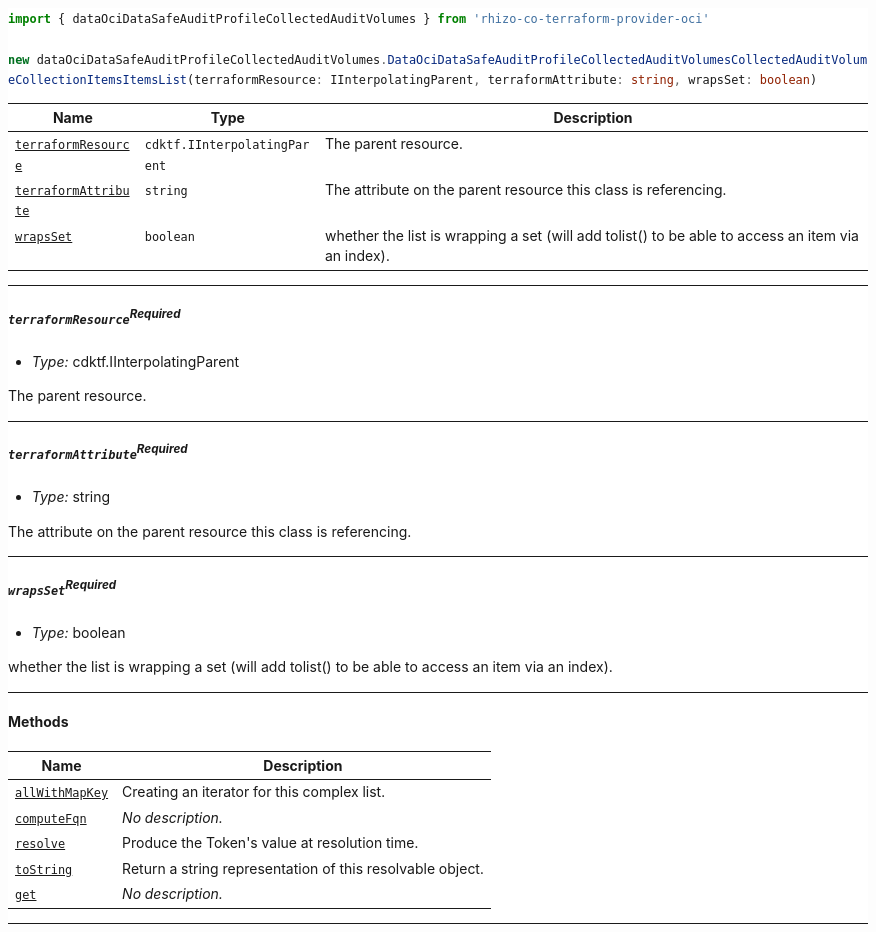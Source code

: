```typescript
import { dataOciDataSafeAuditProfileCollectedAuditVolumes } from 'rhizo-co-terraform-provider-oci'

new dataOciDataSafeAuditProfileCollectedAuditVolumes.DataOciDataSafeAuditProfileCollectedAuditVolumesCollectedAuditVolumeCollectionItemsItemsList(terraformResource: IInterpolatingParent, terraformAttribute: string, wrapsSet: boolean)
```

| **Name** | **Type** | **Description** |
| --- | --- | --- |
| <code><a href="#rhizo-co-terraform-provider-oci.dataOciDataSafeAuditProfileCollectedAuditVolumes.DataOciDataSafeAuditProfileCollectedAuditVolumesCollectedAuditVolumeCollectionItemsItemsList.Initializer.parameter.terraformResource">terraformResource</a></code> | <code>cdktf.IInterpolatingParent</code> | The parent resource. |
| <code><a href="#rhizo-co-terraform-provider-oci.dataOciDataSafeAuditProfileCollectedAuditVolumes.DataOciDataSafeAuditProfileCollectedAuditVolumesCollectedAuditVolumeCollectionItemsItemsList.Initializer.parameter.terraformAttribute">terraformAttribute</a></code> | <code>string</code> | The attribute on the parent resource this class is referencing. |
| <code><a href="#rhizo-co-terraform-provider-oci.dataOciDataSafeAuditProfileCollectedAuditVolumes.DataOciDataSafeAuditProfileCollectedAuditVolumesCollectedAuditVolumeCollectionItemsItemsList.Initializer.parameter.wrapsSet">wrapsSet</a></code> | <code>boolean</code> | whether the list is wrapping a set (will add tolist() to be able to access an item via an index). |

---

##### `terraformResource`<sup>Required</sup> <a name="terraformResource" id="rhizo-co-terraform-provider-oci.dataOciDataSafeAuditProfileCollectedAuditVolumes.DataOciDataSafeAuditProfileCollectedAuditVolumesCollectedAuditVolumeCollectionItemsItemsList.Initializer.parameter.terraformResource"></a>

- *Type:* cdktf.IInterpolatingParent

The parent resource.

---

##### `terraformAttribute`<sup>Required</sup> <a name="terraformAttribute" id="rhizo-co-terraform-provider-oci.dataOciDataSafeAuditProfileCollectedAuditVolumes.DataOciDataSafeAuditProfileCollectedAuditVolumesCollectedAuditVolumeCollectionItemsItemsList.Initializer.parameter.terraformAttribute"></a>

- *Type:* string

The attribute on the parent resource this class is referencing.

---

##### `wrapsSet`<sup>Required</sup> <a name="wrapsSet" id="rhizo-co-terraform-provider-oci.dataOciDataSafeAuditProfileCollectedAuditVolumes.DataOciDataSafeAuditProfileCollectedAuditVolumesCollectedAuditVolumeCollectionItemsItemsList.Initializer.parameter.wrapsSet"></a>

- *Type:* boolean

whether the list is wrapping a set (will add tolist() to be able to access an item via an index).

---

#### Methods <a name="Methods" id="Methods"></a>

| **Name** | **Description** |
| --- | --- |
| <code><a href="#rhizo-co-terraform-provider-oci.dataOciDataSafeAuditProfileCollectedAuditVolumes.DataOciDataSafeAuditProfileCollectedAuditVolumesCollectedAuditVolumeCollectionItemsItemsList.allWithMapKey">allWithMapKey</a></code> | Creating an iterator for this complex list. |
| <code><a href="#rhizo-co-terraform-provider-oci.dataOciDataSafeAuditProfileCollectedAuditVolumes.DataOciDataSafeAuditProfileCollectedAuditVolumesCollectedAuditVolumeCollectionItemsItemsList.computeFqn">computeFqn</a></code> | *No description.* |
| <code><a href="#rhizo-co-terraform-provider-oci.dataOciDataSafeAuditProfileCollectedAuditVolumes.DataOciDataSafeAuditProfileCollectedAuditVolumesCollectedAuditVolumeCollectionItemsItemsList.resolve">resolve</a></code> | Produce the Token's value at resolution time. |
| <code><a href="#rhizo-co-terraform-provider-oci.dataOciDataSafeAuditProfileCollectedAuditVolumes.DataOciDataSafeAuditProfileCollectedAuditVolumesCollectedAuditVolumeCollectionItemsItemsList.toString">toString</a></code> | Return a string representation of this resolvable object. |
| <code><a href="#rhizo-co-terraform-provider-oci.dataOciDataSafeAuditProfileCollectedAuditVolumes.DataOciDataSafeAuditProfileCollectedAuditVolumesCollectedAuditVolumeCollectionItemsItemsList.get">get</a></code> | *No description.* |

---